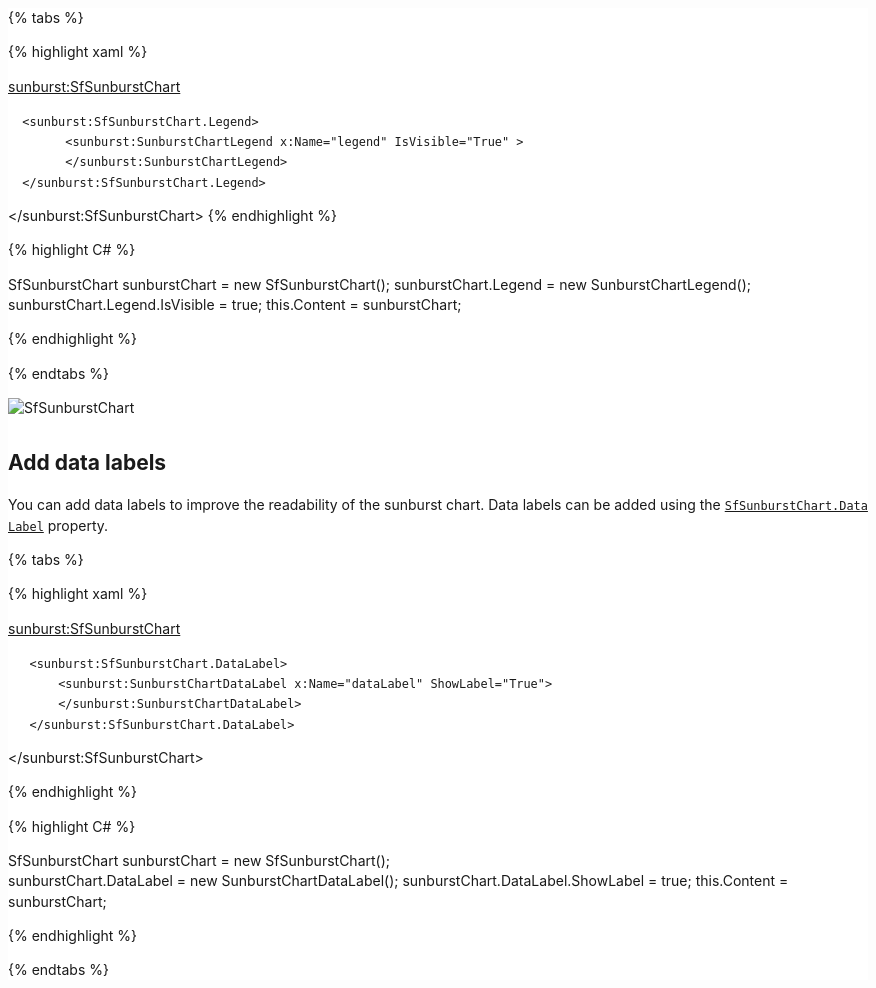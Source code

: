 {% tabs %} 

{% highlight xaml %}

  <sunburst:SfSunburstChart>

      <sunburst:SfSunburstChart.Legend>
            <sunburst:SunburstChartLegend x:Name="legend" IsVisible="True" >                      
            </sunburst:SunburstChartLegend>
      </sunburst:SfSunburstChart.Legend>

  </sunburst:SfSunburstChart>
{% endhighlight %}

{% highlight C# %}

  SfSunburstChart sunburstChart = new SfSunburstChart();
  sunburstChart.Legend = new SunburstChartLegend();
  sunburstChart.Legend.IsVisible = true;
  this.Content = sunburstChart;

{% endhighlight %}

{% endtabs %} 

![SfSunburstChart](Getting-Started_images/Legend.png)

## Add data labels

You can add data labels to improve the readability of the sunburst chart. Data labels can be added using the [`SfSunburstChart.DataLabel`](https://help.syncfusion.com/cr/xamarin/Syncfusion.SfSunburstChart.XForms.SfSunburstChart.html#Syncfusion_SfSunburstChart_XForms_SfSunburstChart_DataLabel) property.

{% tabs %} 

{% highlight xaml %}
      
  <sunburst:SfSunburstChart>

       <sunburst:SfSunburstChart.DataLabel>
           <sunburst:SunburstChartDataLabel x:Name="dataLabel" ShowLabel="True">
           </sunburst:SunburstChartDataLabel>
       </sunburst:SfSunburstChart.DataLabel>

  </sunburst:SfSunburstChart>

{% endhighlight %}

{% highlight C# %}

  SfSunburstChart sunburstChart = new SfSunburstChart();  
  sunburstChart.DataLabel = new SunburstChartDataLabel();
  sunburstChart.DataLabel.ShowLabel = true;
  this.Content = sunburstChart;

{% endhighlight %}

{% endtabs %} 
